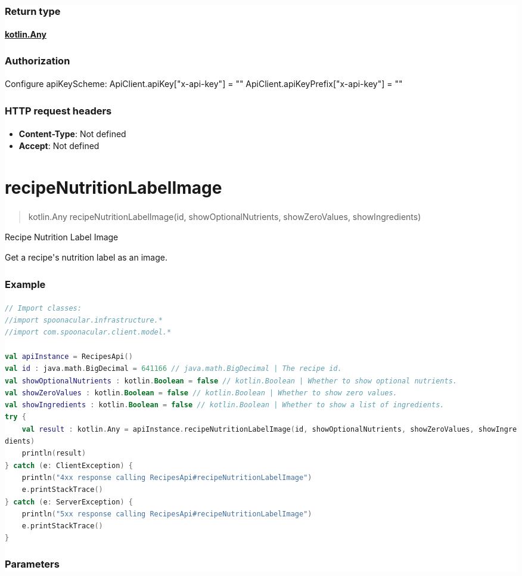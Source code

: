 ### Return type

[**kotlin.Any**](kotlin.Any.md)

### Authorization


Configure apiKeyScheme:
    ApiClient.apiKey["x-api-key"] = ""
    ApiClient.apiKeyPrefix["x-api-key"] = ""

### HTTP request headers

 - **Content-Type**: Not defined
 - **Accept**: Not defined

<a id="recipeNutritionLabelImage"></a>
# **recipeNutritionLabelImage**
> kotlin.Any recipeNutritionLabelImage(id, showOptionalNutrients, showZeroValues, showIngredients)

Recipe Nutrition Label Image

Get a recipe&#39;s nutrition label as an image.

### Example
```kotlin
// Import classes:
//import spoonacular.infrastructure.*
//import com.spoonacular.client.model.*

val apiInstance = RecipesApi()
val id : java.math.BigDecimal = 641166 // java.math.BigDecimal | The recipe id.
val showOptionalNutrients : kotlin.Boolean = false // kotlin.Boolean | Whether to show optional nutrients.
val showZeroValues : kotlin.Boolean = false // kotlin.Boolean | Whether to show zero values.
val showIngredients : kotlin.Boolean = false // kotlin.Boolean | Whether to show a list of ingredients.
try {
    val result : kotlin.Any = apiInstance.recipeNutritionLabelImage(id, showOptionalNutrients, showZeroValues, showIngredients)
    println(result)
} catch (e: ClientException) {
    println("4xx response calling RecipesApi#recipeNutritionLabelImage")
    e.printStackTrace()
} catch (e: ServerException) {
    println("5xx response calling RecipesApi#recipeNutritionLabelImage")
    e.printStackTrace()
}
```

### Parameters
